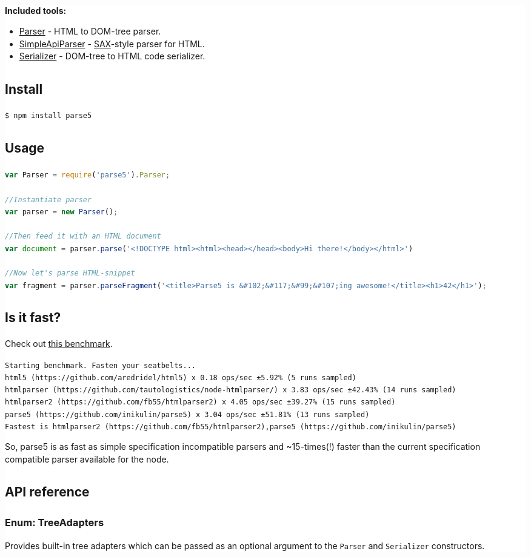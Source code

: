**Included tools:**
*   [Parser](#class-parser) - HTML to DOM-tree parser.
*   [SimpleApiParser](#class-simpleapiparser) - [SAX](http://en.wikipedia.org/wiki/Simple_API_for_XML)-style parser for HTML.
*   [Serializer](#class-serializer) - DOM-tree to HTML code serializer.

## Install
```
$ npm install parse5
```


## Usage
```js
var Parser = require('parse5').Parser;

//Instantiate parser
var parser = new Parser();

//Then feed it with an HTML document
var document = parser.parse('<!DOCTYPE html><html><head></head><body>Hi there!</body></html>')

//Now let's parse HTML-snippet
var fragment = parser.parseFragment('<title>Parse5 is &#102;&#117;&#99;&#107;ing awesome!</title><h1>42</h1>');

```

## Is it fast?
Check out [this benchmark](https://github.com/inikulin/node-html-parser-bench).

```
Starting benchmark. Fasten your seatbelts...
html5 (https://github.com/aredridel/html5) x 0.18 ops/sec ±5.92% (5 runs sampled)
htmlparser (https://github.com/tautologistics/node-htmlparser/) x 3.83 ops/sec ±42.43% (14 runs sampled)
htmlparser2 (https://github.com/fb55/htmlparser2) x 4.05 ops/sec ±39.27% (15 runs sampled)
parse5 (https://github.com/inikulin/parse5) x 3.04 ops/sec ±51.81% (13 runs sampled)
Fastest is htmlparser2 (https://github.com/fb55/htmlparser2),parse5 (https://github.com/inikulin/parse5)
```

So, parse5 is as fast as simple specification incompatible parsers and ~15-times(!) faster than the current specification compatible parser available for the node.


## API reference

### Enum: TreeAdapters
Provides built-in tree adapters which can be passed as an optional argument to the `Parser` and `Serializer` constructors.
